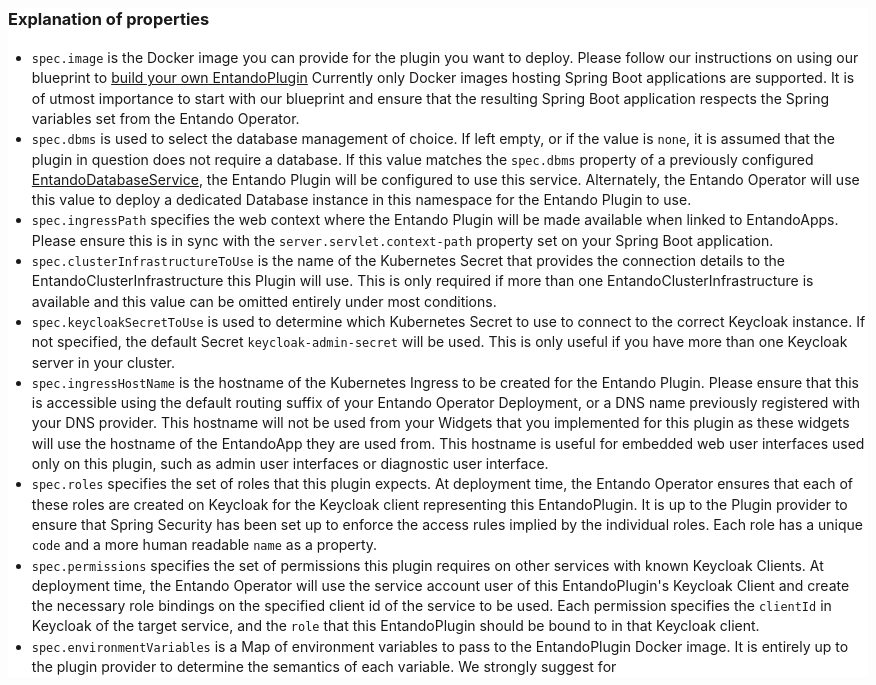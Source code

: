 ### Explanation of properties
* `spec.image` is the Docker image you can provide for the plugin you want to deploy. Please follow
     our instructions on using our blueprint to [build your own EntandoPlugin](../../tutorials/ecr/publish-project-bundle.md)
     Currently only Docker images hosting Spring Boot applications are supported. It is of utmost 
     importance to start with our blueprint and ensure that the resulting Spring Boot application respects
     the Spring variables set from the Entando Operator.
* `spec.dbms` is used to select the database management of choice. If left empty, or if the value is `none`, it
     is assumed that the plugin in question does not require a database. If this value matches 
     the `spec.dbms` property  of a previously  configured 
     [EntandoDatabaseService](../../tutorials/devops/external-database),
     the Entando Plugin will be configured to use this service. 
     Alternately, the Entando Operator will use this value to deploy a dedicated Database instance in this namespace
     for the Entando Plugin to use.
* `spec.ingressPath` specifies the web context where the Entando Plugin will be made available when linked to EntandoApps.
     Please ensure this is in sync with the `server.servlet.context-path` property set on your Spring Boot application.       
* `spec.clusterInfrastructureToUse` is the name of the Kubernetes Secret that provides the connection details to the
     EntandoClusterInfrastructure this Plugin will use. This is only
     required if more than one EntandoClusterInfrastructure is available and this value can be omitted entirely under
     most conditions.  
* `spec.keycloakSecretToUse` is used to determine which Kubernetes Secret to use to connect to the correct 
     Keycloak instance. If not specified, the default Secret `keycloak-admin-secret` will be used. This is only useful 
     if you have more than one Keycloak server in your cluster.
* `spec.ingressHostName` is the hostname of the Kubernetes Ingress to be created for the Entando Plugin. Please 
     ensure that this is accessible using the default routing suffix of your Entando Operator Deployment, or a DNS 
     name previously registered with your DNS provider. This hostname will not be used from your Widgets that you
     implemented for this plugin as these widgets will use the hostname of the EntandoApp they are used from.
     This hostname is useful for embedded web user interfaces used only on this plugin, such as admin user interfaces
     or diagnostic user interface.
* `spec.roles` specifies the set of roles that this plugin expects. At deployment time, the Entando Operator ensures
     that each of these roles are created on Keycloak for the Keycloak client representing this EntandoPlugin. It is
     up to the Plugin provider to ensure that Spring Security has been set up to enforce the access rules implied 
     by the individual roles. Each role has a unique `code` and a more human readable  `name` as a property.   
* `spec.permissions` specifies the set of permissions this plugin requires on other services with known Keycloak Clients.
     At deployment time, the Entando Operator will use the service account user of this EntandoPlugin's Keycloak Client
     and create the necessary role bindings on the specified client id of the service to be used. 
     Each permission specifies the `clientId` in Keycloak of the target service, and the `role` that this EntandoPlugin
     should be bound to in that Keycloak client.  
* `spec.environmentVariables` is a Map of environment variables to pass to the EntandoPlugin Docker image. 
     It is entirely up to the plugin provider to determine the semantics of each variable. We strongly suggest for